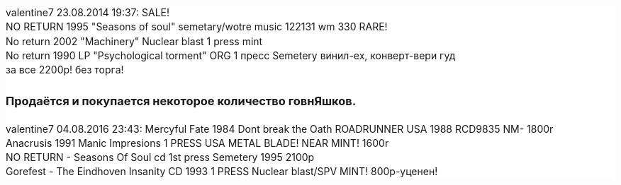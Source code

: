 valentine7 23.08.2014 19:37:
SALE!<BR>NO RETURN 1995 "Seasons of soul" semetary/wotre music 122131 wm 330 RARE! <BR>No return 2002 "Machinery" Nuclear blast 1 press mint<BR>No return 1990 LP "Psychological torment" ORG 1 пресс Semetery винил-ex, конверт-вери гуд<BR>за все 2200р! без торга!

### Продаётся и покупается некоторое количество говнЯшков.

valentine7 04.08.2016 23:43:
Mercyful Fate 1984 Dont break the Oath ROADRUNNER USA 1988 RCD9835 NM- 1800r<BR>Anacrusis 1991 Manic Impresions 1 PRESS USA METAL BLADE! NEAR MINT! 1600r<BR>NO RETURN - Seasons Of Soul cd 1st press Semetery 1995 2100р<BR>Gorefest - The Eindhoven Insanity CD 1993 1 PRESS Nuclear blast/SPV MINT! 800р-уценен!

